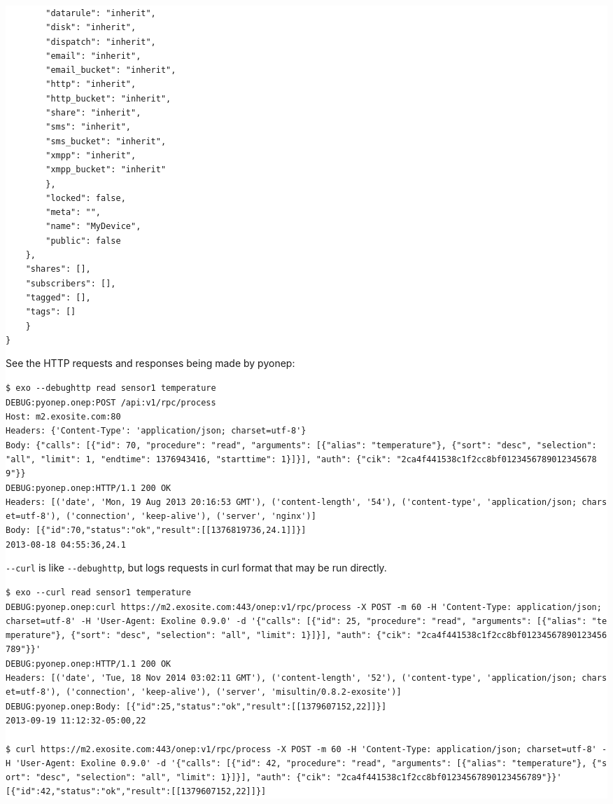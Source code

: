 ```
        "datarule": "inherit", 
        "disk": "inherit", 
        "dispatch": "inherit", 
        "email": "inherit", 
        "email_bucket": "inherit", 
        "http": "inherit", 
        "http_bucket": "inherit", 
        "share": "inherit", 
        "sms": "inherit", 
        "sms_bucket": "inherit", 
        "xmpp": "inherit", 
        "xmpp_bucket": "inherit"
        }, 
        "locked": false, 
        "meta": "", 
        "name": "MyDevice", 
        "public": false
    }, 
    "shares": [], 
    "subscribers": [], 
    "tagged": [], 
    "tags": []
    }
}
```

See the HTTP requests and responses being made by pyonep:

```
$ exo --debughttp read sensor1 temperature
DEBUG:pyonep.onep:POST /api:v1/rpc/process
Host: m2.exosite.com:80
Headers: {'Content-Type': 'application/json; charset=utf-8'}
Body: {"calls": [{"id": 70, "procedure": "read", "arguments": [{"alias": "temperature"}, {"sort": "desc", "selection": "all", "limit": 1, "endtime": 1376943416, "starttime": 1}]}], "auth": {"cik": "2ca4f441538c1f2cc8bf01234567890123456789"}}
DEBUG:pyonep.onep:HTTP/1.1 200 OK
Headers: [('date', 'Mon, 19 Aug 2013 20:16:53 GMT'), ('content-length', '54'), ('content-type', 'application/json; charset=utf-8'), ('connection', 'keep-alive'), ('server', 'nginx')]
Body: [{"id":70,"status":"ok","result":[[1376819736,24.1]]}]
2013-08-18 04:55:36,24.1
```

`--curl` is like `--debughttp`, but logs requests in curl format that may be run directly.

```
$ exo --curl read sensor1 temperature
DEBUG:pyonep.onep:curl https://m2.exosite.com:443/onep:v1/rpc/process -X POST -m 60 -H 'Content-Type: application/json; charset=utf-8' -H 'User-Agent: Exoline 0.9.0' -d '{"calls": [{"id": 25, "procedure": "read", "arguments": [{"alias": "temperature"}, {"sort": "desc", "selection": "all", "limit": 1}]}], "auth": {"cik": "2ca4f441538c1f2cc8bf01234567890123456789"}}'
DEBUG:pyonep.onep:HTTP/1.1 200 OK
Headers: [('date', 'Tue, 18 Nov 2014 03:02:11 GMT'), ('content-length', '52'), ('content-type', 'application/json; charset=utf-8'), ('connection', 'keep-alive'), ('server', 'misultin/0.8.2-exosite')]
DEBUG:pyonep.onep:Body: [{"id":25,"status":"ok","result":[[1379607152,22]]}]
2013-09-19 11:12:32-05:00,22

$ curl https://m2.exosite.com:443/onep:v1/rpc/process -X POST -m 60 -H 'Content-Type: application/json; charset=utf-8' -H 'User-Agent: Exoline 0.9.0' -d '{"calls": [{"id": 42, "procedure": "read", "arguments": [{"alias": "temperature"}, {"sort": "desc", "selection": "all", "limit": 1}]}], "auth": {"cik": "2ca4f441538c1f2cc8bf01234567890123456789"}}'
[{"id":42,"status":"ok","result":[[1379607152,22]]}]
```
